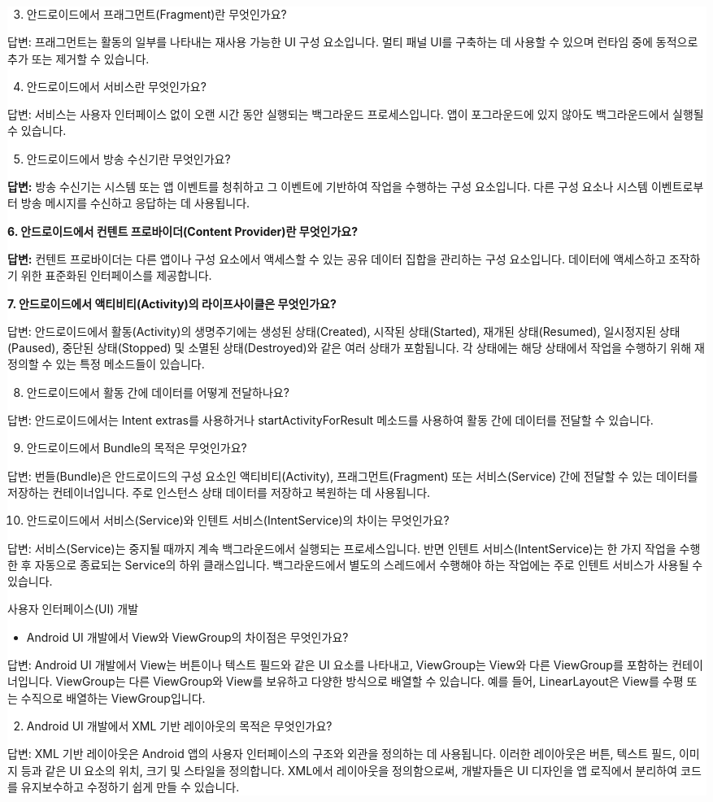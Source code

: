 3. 안드로이드에서 프래그먼트(Fragment)란 무엇인가요?

<div class="content-ad"></div>

답변: 프래그먼트는 활동의 일부를 나타내는 재사용 가능한 UI 구성 요소입니다. 멀티 패널 UI를 구축하는 데 사용할 수 있으며 런타임 중에 동적으로 추가 또는 제거할 수 있습니다.

4. 안드로이드에서 서비스란 무엇인가요?

답변: 서비스는 사용자 인터페이스 없이 오랜 시간 동안 실행되는 백그라운드 프로세스입니다. 앱이 포그라운드에 있지 않아도 백그라운드에서 실행될 수 있습니다.

5. 안드로이드에서 방송 수신기란 무엇인가요?

<div class="content-ad"></div>

**답변:** 방송 수신기는 시스템 또는 앱 이벤트를 청취하고 그 이벤트에 기반하여 작업을 수행하는 구성 요소입니다. 다른 구성 요소나 시스템 이벤트로부터 방송 메시지를 수신하고 응답하는 데 사용됩니다.

**6. 안드로이드에서 컨텐트 프로바이더(Content Provider)란 무엇인가요?**

**답변:** 컨텐트 프로바이더는 다른 앱이나 구성 요소에서 액세스할 수 있는 공유 데이터 집합을 관리하는 구성 요소입니다. 데이터에 액세스하고 조작하기 위한 표준화된 인터페이스를 제공합니다.

**7. 안드로이드에서 액티비티(Activity)의 라이프사이클은 무엇인가요?**

<div class="content-ad"></div>

답변: 안드로이드에서 활동(Activity)의 생명주기에는 생성된 상태(Created), 시작된 상태(Started), 재개된 상태(Resumed), 일시정지된 상태(Paused), 중단된 상태(Stopped) 및 소멸된 상태(Destroyed)와 같은 여러 상태가 포함됩니다. 각 상태에는 해당 상태에서 작업을 수행하기 위해 재정의할 수 있는 특정 메소드들이 있습니다.

8. 안드로이드에서 활동 간에 데이터를 어떻게 전달하나요?

답변: 안드로이드에서는 Intent extras를 사용하거나 startActivityForResult 메소드를 사용하여 활동 간에 데이터를 전달할 수 있습니다.

9. 안드로이드에서 Bundle의 목적은 무엇인가요?

<div class="content-ad"></div>

답변: 번들(Bundle)은 안드로이드의 구성 요소인 액티비티(Activity), 프래그먼트(Fragment) 또는 서비스(Service) 간에 전달할 수 있는 데이터를 저장하는 컨테이너입니다. 주로 인스턴스 상태 데이터를 저장하고 복원하는 데 사용됩니다.

10. 안드로이드에서 서비스(Service)와 인텐트 서비스(IntentService)의 차이는 무엇인가요?

답변: 서비스(Service)는 중지될 때까지 계속 백그라운드에서 실행되는 프로세스입니다. 반면 인텐트 서비스(IntentService)는 한 가지 작업을 수행한 후 자동으로 종료되는 Service의 하위 클래스입니다. 백그라운드에서 별도의 스레드에서 수행해야 하는 작업에는 주로 인텐트 서비스가 사용될 수 있습니다.

사용자 인터페이스(UI) 개발

<div class="content-ad"></div>

- Android UI 개발에서 View와 ViewGroup의 차이점은 무엇인가요?

답변: Android UI 개발에서 View는 버튼이나 텍스트 필드와 같은 UI 요소를 나타내고, ViewGroup는 View와 다른 ViewGroup를 포함하는 컨테이너입니다. ViewGroup는 다른 ViewGroup와 View를 보유하고 다양한 방식으로 배열할 수 있습니다. 예를 들어, LinearLayout은 View를 수평 또는 수직으로 배열하는 ViewGroup입니다.

2. Android UI 개발에서 XML 기반 레이아웃의 목적은 무엇인가요?

답변: XML 기반 레이아웃은 Android 앱의 사용자 인터페이스의 구조와 외관을 정의하는 데 사용됩니다. 이러한 레이아웃은 버튼, 텍스트 필드, 이미지 등과 같은 UI 요소의 위치, 크기 및 스타일을 정의합니다. XML에서 레이아웃을 정의함으로써, 개발자들은 UI 디자인을 앱 로직에서 분리하여 코드를 유지보수하고 수정하기 쉽게 만들 수 있습니다.

<div class="content-ad"></div>

